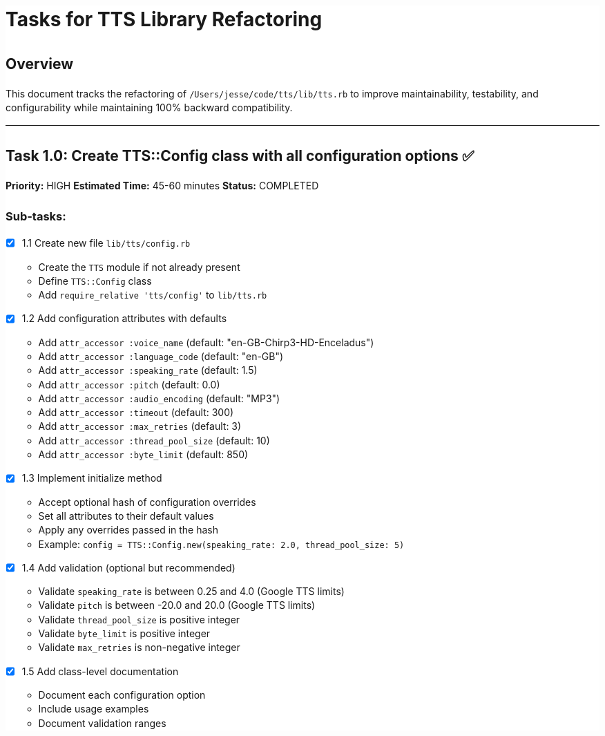 # Tasks for TTS Library Refactoring

## Overview
This document tracks the refactoring of `/Users/jesse/code/tts/lib/tts.rb` to improve maintainability, testability, and configurability while maintaining 100% backward compatibility.

---

## Task 1.0: Create TTS::Config class with all configuration options ✅

**Priority:** HIGH
**Estimated Time:** 45-60 minutes
**Status:** COMPLETED

### Sub-tasks:

- [x] 1.1 Create new file `lib/tts/config.rb`
  - Create the `TTS` module if not already present
  - Define `TTS::Config` class
  - Add `require_relative 'tts/config'` to `lib/tts.rb`

- [x] 1.2 Add configuration attributes with defaults
  - Add `attr_accessor :voice_name` (default: "en-GB-Chirp3-HD-Enceladus")
  - Add `attr_accessor :language_code` (default: "en-GB")
  - Add `attr_accessor :speaking_rate` (default: 1.5)
  - Add `attr_accessor :pitch` (default: 0.0)
  - Add `attr_accessor :audio_encoding` (default: "MP3")
  - Add `attr_accessor :timeout` (default: 300)
  - Add `attr_accessor :max_retries` (default: 3)
  - Add `attr_accessor :thread_pool_size` (default: 10)
  - Add `attr_accessor :byte_limit` (default: 850)

- [x] 1.3 Implement initialize method
  - Accept optional hash of configuration overrides
  - Set all attributes to their default values
  - Apply any overrides passed in the hash
  - Example: `config = TTS::Config.new(speaking_rate: 2.0, thread_pool_size: 5)`

- [x] 1.4 Add validation (optional but recommended)
  - Validate `speaking_rate` is between 0.25 and 4.0 (Google TTS limits)
  - Validate `pitch` is between -20.0 and 20.0 (Google TTS limits)
  - Validate `thread_pool_size` is positive integer
  - Validate `byte_limit` is positive integer
  - Validate `max_retries` is non-negative integer

- [x] 1.5 Add class-level documentation
  - Document each configuration option
  - Include usage examples
  - Document validation ranges
